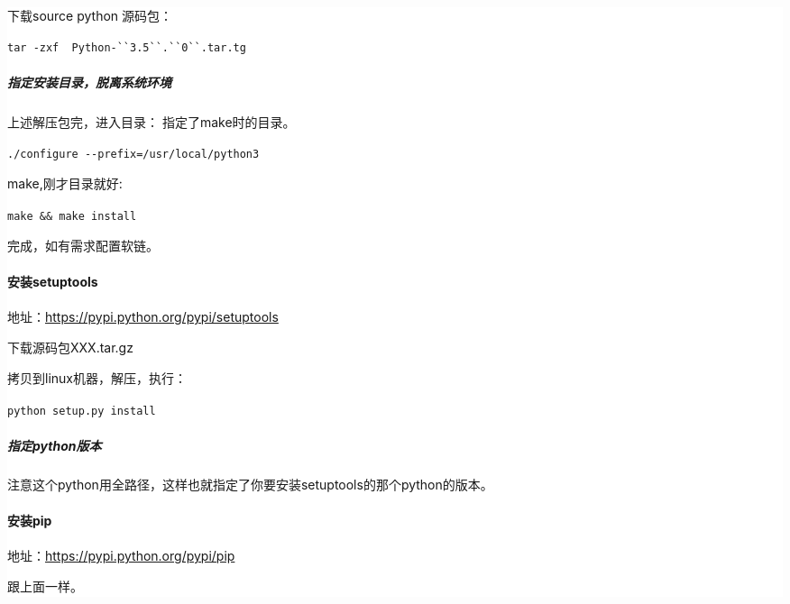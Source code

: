 下载source python 源码包：

`tar -zxf  Python-``3.5``.``0``.tar.tg`

##### 指定安装目录，脱离系统环境

上述解压包完，进入目录： 指定了make时的目录。

`./configure --prefix=/usr/local/python3`

make,刚才目录就好:

`make && make install`

完成，如有需求配置软链。



#### 安装setuptools

地址：<https://pypi.python.org/pypi/setuptools> 

下载源码包XXX.tar.gz

拷贝到linux机器，解压，执行：

`python setup.py install`



##### 指定python版本

注意这个python用全路径，这样也就指定了你要安装setuptools的那个python的版本。



#### 安装pip

地址：<https://pypi.python.org/pypi/pip>

跟上面一样。